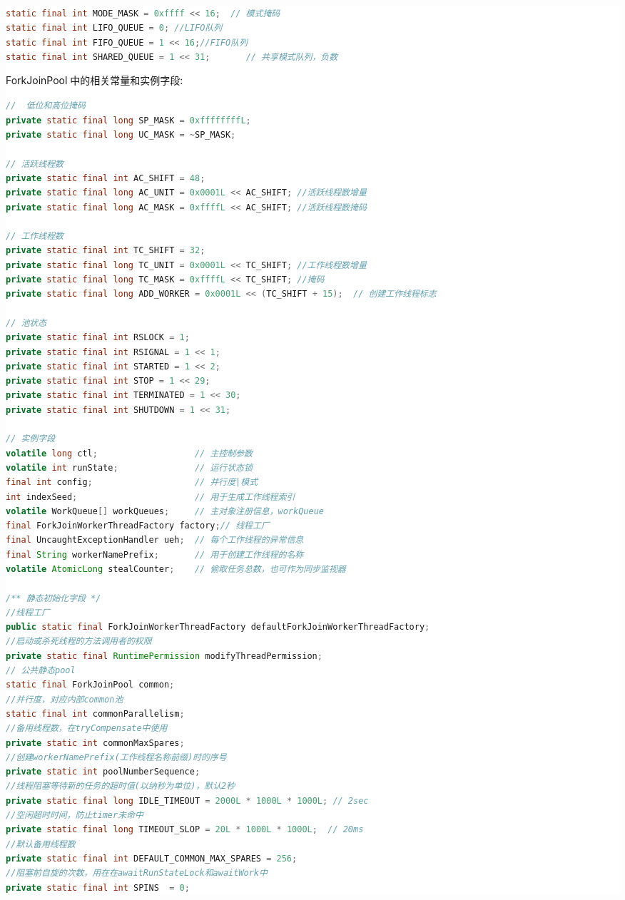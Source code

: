 ```java
static final int MODE_MASK = 0xffff << 16;  // 模式掩码
static final int LIFO_QUEUE = 0; //LIFO队列
static final int FIFO_QUEUE = 1 << 16;//FIFO队列
static final int SHARED_QUEUE = 1 << 31;       // 共享模式队列，负数
```

ForkJoinPool 中的相关常量和实例字段:

```java
//  低位和高位掩码
private static final long SP_MASK = 0xffffffffL;
private static final long UC_MASK = ~SP_MASK;

// 活跃线程数
private static final int AC_SHIFT = 48;
private static final long AC_UNIT = 0x0001L << AC_SHIFT; //活跃线程数增量
private static final long AC_MASK = 0xffffL << AC_SHIFT; //活跃线程数掩码

// 工作线程数
private static final int TC_SHIFT = 32;
private static final long TC_UNIT = 0x0001L << TC_SHIFT; //工作线程数增量
private static final long TC_MASK = 0xffffL << TC_SHIFT; //掩码
private static final long ADD_WORKER = 0x0001L << (TC_SHIFT + 15);  // 创建工作线程标志

// 池状态
private static final int RSLOCK = 1;
private static final int RSIGNAL = 1 << 1;
private static final int STARTED = 1 << 2;
private static final int STOP = 1 << 29;
private static final int TERMINATED = 1 << 30;
private static final int SHUTDOWN = 1 << 31;

// 实例字段
volatile long ctl;                   // 主控制参数
volatile int runState;               // 运行状态锁
final int config;                    // 并行度|模式
int indexSeed;                       // 用于生成工作线程索引
volatile WorkQueue[] workQueues;     // 主对象注册信息，workQueue
final ForkJoinWorkerThreadFactory factory;// 线程工厂
final UncaughtExceptionHandler ueh;  // 每个工作线程的异常信息
final String workerNamePrefix;       // 用于创建工作线程的名称
volatile AtomicLong stealCounter;    // 偷取任务总数，也可作为同步监视器

/** 静态初始化字段 */
//线程工厂
public static final ForkJoinWorkerThreadFactory defaultForkJoinWorkerThreadFactory;
//启动或杀死线程的方法调用者的权限
private static final RuntimePermission modifyThreadPermission;
// 公共静态pool
static final ForkJoinPool common;
//并行度，对应内部common池
static final int commonParallelism;
//备用线程数，在tryCompensate中使用
private static int commonMaxSpares;
//创建workerNamePrefix(工作线程名称前缀)时的序号
private static int poolNumberSequence;
//线程阻塞等待新的任务的超时值(以纳秒为单位)，默认2秒
private static final long IDLE_TIMEOUT = 2000L * 1000L * 1000L; // 2sec
//空闲超时时间，防止timer未命中
private static final long TIMEOUT_SLOP = 20L * 1000L * 1000L;  // 20ms
//默认备用线程数
private static final int DEFAULT_COMMON_MAX_SPARES = 256;
//阻塞前自旋的次数，用在在awaitRunStateLock和awaitWork中
private static final int SPINS  = 0;
```